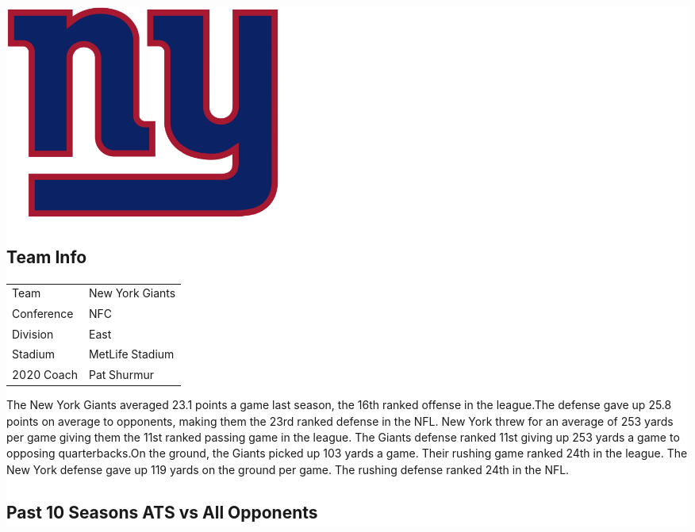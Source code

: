 <img src="nfl_logos/New_York_Giants_logo.png" width="40%" />

## Team Info

|            |                 |
| ---------- | --------------- |
| Team       | New York Giants |
| Conference | NFC             |
| Division   | East            |
| Stadium    | MetLife Stadium |
| 2020 Coach | Pat Shurmur     |

The New York Giants averaged 23.1 points a game last season, the 16th
ranked offense in the league.The defense gave up 25.8 points on average
to opponents, making them the 23rd ranked defense in the NFL. New York
threw for an average of 253 yards per game giving them the 11st ranked
passing game in the league. The Giants defense ranked 11st giving up 253
yards a game to opposing quarterbacks.On the ground, the Giants picked
up 103 yards a game. Their rushing game ranked 24th in the league. The
New York defense gave up 119 yards on the ground per game. The rushing
defense ranked 24th in the NFL.

## Past 10 Seasons ATS vs All Opponents
